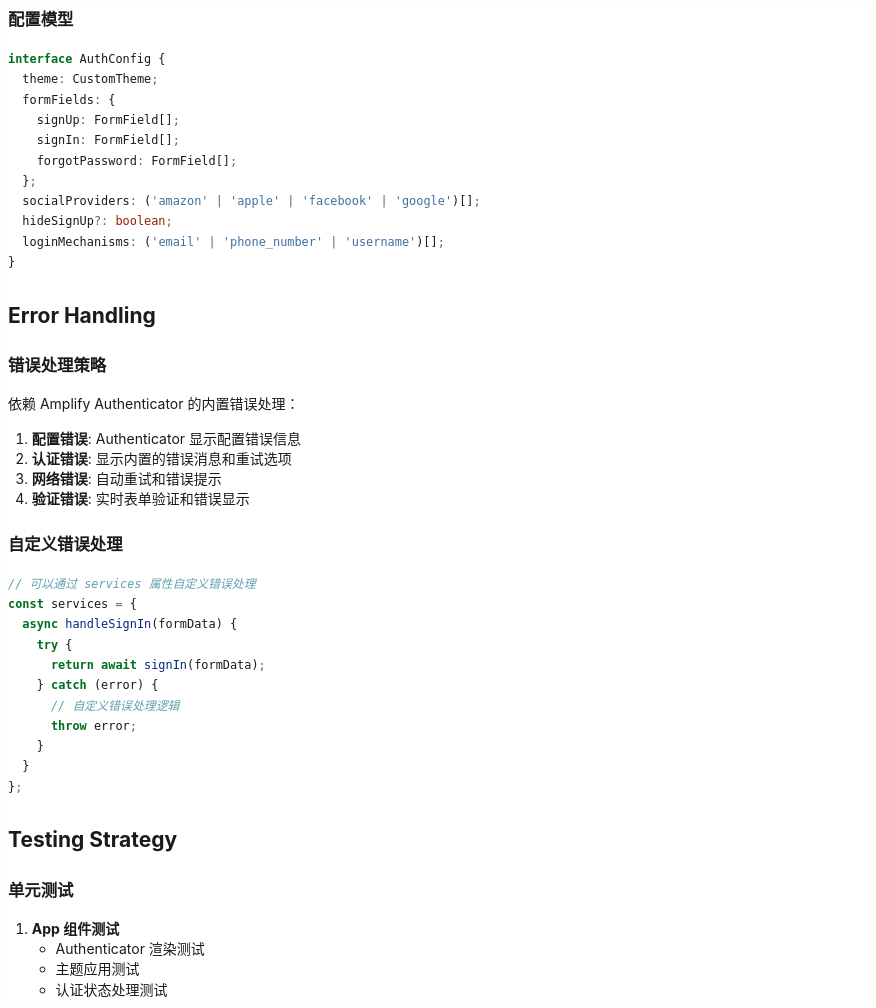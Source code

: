 ### 配置模型

```typescript
interface AuthConfig {
  theme: CustomTheme;
  formFields: {
    signUp: FormField[];
    signIn: FormField[];
    forgotPassword: FormField[];
  };
  socialProviders: ('amazon' | 'apple' | 'facebook' | 'google')[];
  hideSignUp?: boolean;
  loginMechanisms: ('email' | 'phone_number' | 'username')[];
}
```

## Error Handling

### 错误处理策略

依赖 Amplify Authenticator 的内置错误处理：

1. **配置错误**: Authenticator 显示配置错误信息
2. **认证错误**: 显示内置的错误消息和重试选项
3. **网络错误**: 自动重试和错误提示
4. **验证错误**: 实时表单验证和错误显示

### 自定义错误处理

```typescript
// 可以通过 services 属性自定义错误处理
const services = {
  async handleSignIn(formData) {
    try {
      return await signIn(formData);
    } catch (error) {
      // 自定义错误处理逻辑
      throw error;
    }
  }
};
```

## Testing Strategy

### 单元测试

1. **App 组件测试**
   - Authenticator 渲染测试
   - 主题应用测试
   - 认证状态处理测试
